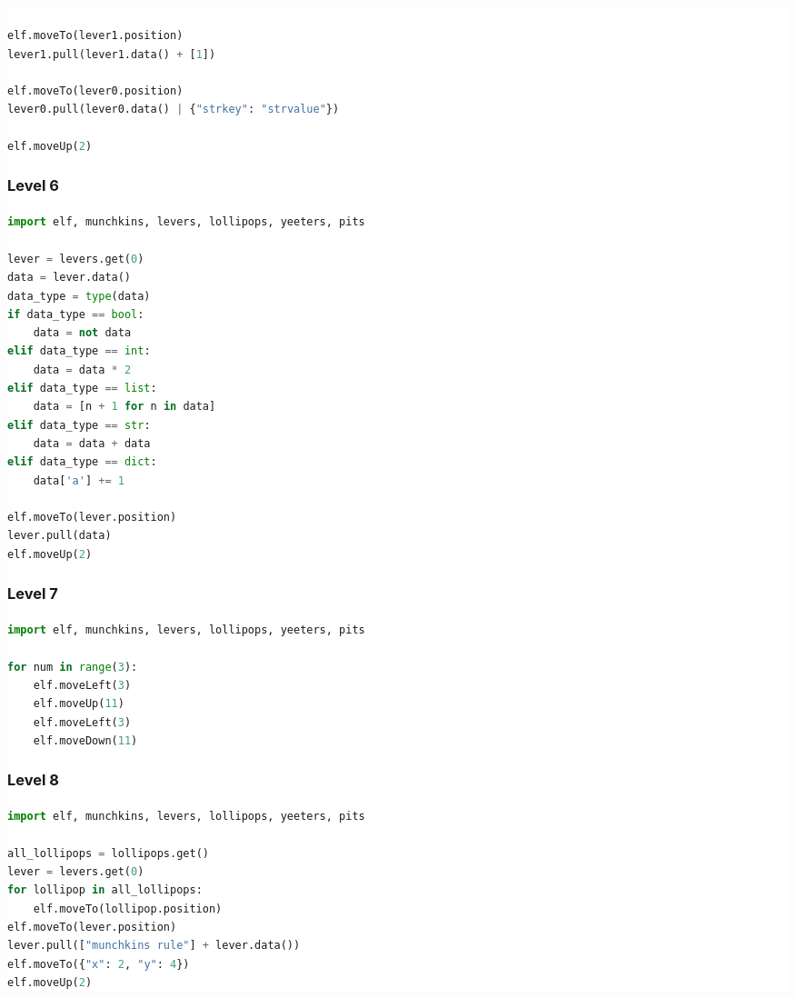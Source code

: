 ```python

elf.moveTo(lever1.position)
lever1.pull(lever1.data() + [1])

elf.moveTo(lever0.position)
lever0.pull(lever0.data() | {"strkey": "strvalue"})

elf.moveUp(2)
```

### Level 6

```python
import elf, munchkins, levers, lollipops, yeeters, pits

lever = levers.get(0)
data = lever.data()
data_type = type(data)
if data_type == bool:
    data = not data
elif data_type == int:
    data = data * 2
elif data_type == list:
    data = [n + 1 for n in data]
elif data_type == str:
    data = data + data
elif data_type == dict:
    data['a'] += 1

elf.moveTo(lever.position)
lever.pull(data)
elf.moveUp(2)
```

### Level 7

```python
import elf, munchkins, levers, lollipops, yeeters, pits

for num in range(3):
    elf.moveLeft(3)
    elf.moveUp(11)
    elf.moveLeft(3)
    elf.moveDown(11)
```

### Level 8

```python
import elf, munchkins, levers, lollipops, yeeters, pits

all_lollipops = lollipops.get()
lever = levers.get(0)
for lollipop in all_lollipops:
    elf.moveTo(lollipop.position)
elf.moveTo(lever.position)
lever.pull(["munchkins rule"] + lever.data())
elf.moveTo({"x": 2, "y": 4})
elf.moveUp(2)
```
